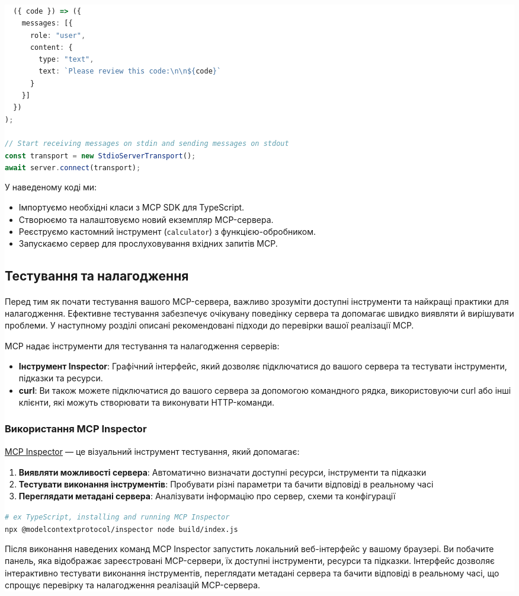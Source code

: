 ```typescript
  ({ code }) => ({
    messages: [{
      role: "user",
      content: {
        type: "text",
        text: `Please review this code:\n\n${code}`
      }
    }]
  })
);

// Start receiving messages on stdin and sending messages on stdout
const transport = new StdioServerTransport();
await server.connect(transport);
```

У наведеному коді ми:

- Імпортуємо необхідні класи з MCP SDK для TypeScript.
- Створюємо та налаштовуємо новий екземпляр MCP-сервера.
- Реєструємо кастомний інструмент (`calculator`) з функцією-обробником.
- Запускаємо сервер для прослуховування вхідних запитів MCP.

## Тестування та налагодження

Перед тим як почати тестування вашого MCP-сервера, важливо зрозуміти доступні інструменти та найкращі практики для налагодження. Ефективне тестування забезпечує очікувану поведінку сервера та допомагає швидко виявляти й вирішувати проблеми. У наступному розділі описані рекомендовані підходи до перевірки вашої реалізації MCP.

MCP надає інструменти для тестування та налагодження серверів:

- **Інструмент Inspector**: Графічний інтерфейс, який дозволяє підключатися до вашого сервера та тестувати інструменти, підказки та ресурси.
- **curl**: Ви також можете підключатися до вашого сервера за допомогою командного рядка, використовуючи curl або інші клієнти, які можуть створювати та виконувати HTTP-команди.

### Використання MCP Inspector

[MCP Inspector](https://github.com/modelcontextprotocol/inspector) — це візуальний інструмент тестування, який допомагає:

1. **Виявляти можливості сервера**: Автоматично визначати доступні ресурси, інструменти та підказки
2. **Тестувати виконання інструментів**: Пробувати різні параметри та бачити відповіді в реальному часі
3. **Переглядати метадані сервера**: Аналізувати інформацію про сервер, схеми та конфігурації

```bash
# ex TypeScript, installing and running MCP Inspector
npx @modelcontextprotocol/inspector node build/index.js
```

Після виконання наведених команд MCP Inspector запустить локальний веб-інтерфейс у вашому браузері. Ви побачите панель, яка відображає зареєстровані MCP-сервери, їх доступні інструменти, ресурси та підказки. Інтерфейс дозволяє інтерактивно тестувати виконання інструментів, переглядати метадані сервера та бачити відповіді в реальному часі, що спрощує перевірку та налагодження реалізацій MCP-сервера.
